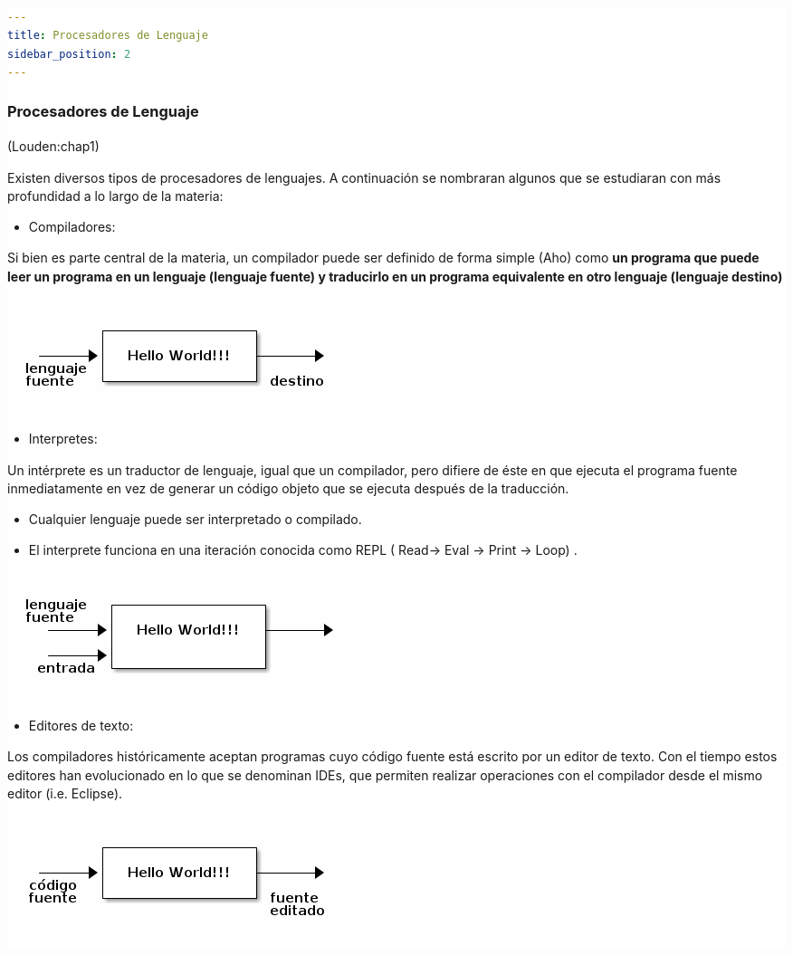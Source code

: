 ```yaml
---
title: Procesadores de Lenguaje
sidebar_position: 2
---
```


### Procesadores de Lenguaje

(Louden:chap1)

Existen diversos tipos de procesadores de lenguajes. A continuación se nombraran algunos que se estudiaran con más profundidad a lo largo de la materia:

-   Compiladores:

Si bien es parte central de la materia, un compilador puede ser definido de forma simple (Aho) como **un programa que puede leer un programa en un lenguaje (lenguaje fuente) y traducirlo en un programa equivalente en otro lenguaje (lenguaje destino)**

![img](./images/compiler.png)

-   Interpretes:

Un intérprete es un traductor de lenguaje, igual que un compilador, pero difiere de éste en que ejecuta el programa fuente inmediatamente en vez de generar un código objeto que se ejecuta después de la traducción.

-   Cualquier lenguaje puede ser interpretado o compilado.

-   El interprete funciona en una iteración conocida como REPL ( Read-> Eval -> Print -> Loop) .

![img](./images/interprete.png)

-   Editores de texto:

Los compiladores históricamente aceptan programas cuyo código fuente está escrito por un editor de texto. Con el tiempo estos editores han evolucionado en lo que se denominan IDEs, que permiten realizar operaciones con el compilador desde el mismo editor (i.e. Eclipse).

![img](./images/text-editor.png)
